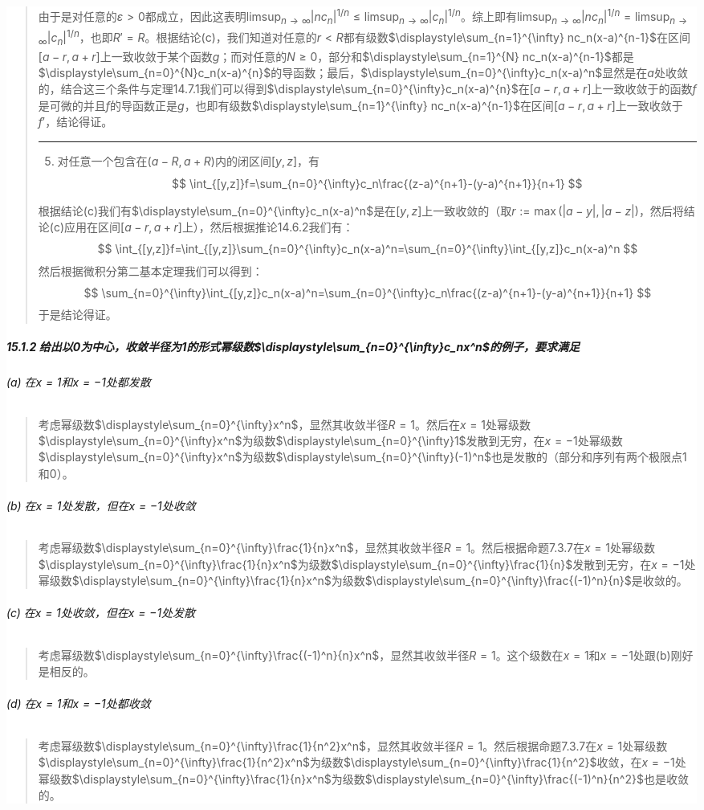 > 由于是对任意的$\varepsilon>0$都成立，因此这表明$\displaystyle\limsup_{n\to\infty}|nc_n|^{1/n}\leq\limsup_{n\to\infty}|c_n|^{1/n}$。综上即有$\displaystyle\limsup_{n\to\infty}|nc_n|^{1/n}=\limsup_{n\to\infty}|c_n|^{1/n}$，也即$R'=R$。根据结论(c)，我们知道对任意的$r<R$都有级数$\displaystyle\sum_{n=1}^{\infty} nc_n(x-a)^{n-1}$在区间$[a-r,a+r]$上一致收敛于某个函数$g$；而对任意的$N\geq 0$，部分和$\displaystyle\sum_{n=1}^{N} nc_n(x-a)^{n-1}$都是$\displaystyle\sum_{n=0}^{N}c_n(x-a)^{n}$的导函数；最后，$\displaystyle\sum_{n=0}^{\infty}c_n(x-a)^n$显然是在$a$处收敛的，结合这三个条件与定理14.7.1我们可以得到$\displaystyle\sum_{n=0}^{\infty}c_n(x-a)^{n}$在$[a-r,a+r]$上一致收敛于的函数$f$是可微的并且$f$的导函数正是$g$，也即有级数$\displaystyle\sum_{n=1}^{\infty} nc_n(x-a)^{n-1}$在区间$[a-r,a+r]$上一致收敛于$f'$，结论得证。
>
>
> ---
>
> 5. 对任意一个包含在$(a-R,a+R)$内的闭区间$[y,z]$，有
>    $$
>    \int_{[y,z]}f=\sum_{n=0}^{\infty}c_n\frac{(z-a)^{n+1}-(y-a)^{n+1}}{n+1}
>    $$
>
> 根据结论(c)我们有$\displaystyle\sum_{n=0}^{\infty}c_n(x-a)^n$是在$[y,z]$上一致收敛的（取$r:=\max(|a-y|,|a-z|)$，然后将结论(c)应用在区间$[a-r,a+r]$上），然后根据推论14.6.2我们有：
> $$
> \int_{[y,z]}f=\int_{[y,z]}\sum_{n=0}^{\infty}c_n(x-a)^n=\sum_{n=0}^{\infty}\int_{[y,z]}c_n(x-a)^n
> $$
> 然后根据微积分第二基本定理我们可以得到：
> $$
> \sum_{n=0}^{\infty}\int_{[y,z]}c_n(x-a)^n=\sum_{n=0}^{\infty}c_n\frac{(z-a)^{n+1}-(y-a)^{n+1}}{n+1}
> $$
> 于是结论得证。

##### 15.1.2 给出以$0$为中心，收敛半径为$1$的形式幂级数$\displaystyle\sum_{n=0}^{\infty}c_nx^n$的例子，要求满足

###### (a) 在$x=1$和$x=-1$处都发散

> 考虑幂级数$\displaystyle\sum_{n=0}^{\infty}x^n$，显然其收敛半径$R=1$。然后在$x=1$处幂级数$\displaystyle\sum_{n=0}^{\infty}x^n$为级数$\displaystyle\sum_{n=0}^{\infty}1$发散到无穷，在$x=-1$处幂级数$\displaystyle\sum_{n=0}^{\infty}x^n$为级数$\displaystyle\sum_{n=0}^{\infty}(-1)^n$也是发散的（部分和序列有两个极限点$1$和$0$）。

###### (b) 在$x=1$处发散，但在$x=-1$处收敛

> 考虑幂级数$\displaystyle\sum_{n=0}^{\infty}\frac{1}{n}x^n$，显然其收敛半径$R=1$。然后根据命题7.3.7在$x=1$处幂级数$\displaystyle\sum_{n=0}^{\infty}\frac{1}{n}x^n$为级数$\displaystyle\sum_{n=0}^{\infty}\frac{1}{n}$发散到无穷，在$x=-1$处幂级数$\displaystyle\sum_{n=0}^{\infty}\frac{1}{n}x^n$为级数$\displaystyle\sum_{n=0}^{\infty}\frac{(-1)^n}{n}$是收敛的。

###### (c) 在$x=1$处收敛，但在$x=-1$处发散

> 考虑幂级数$\displaystyle\sum_{n=0}^{\infty}\frac{(-1)^n}{n}x^n$，显然其收敛半径$R=1$。这个级数在$x=1$和$x=-1$处跟(b)刚好是相反的。

###### (d) 在$x=1$和$x=-1$处都收敛

> 考虑幂级数$\displaystyle\sum_{n=0}^{\infty}\frac{1}{n^2}x^n$，显然其收敛半径$R=1$。然后根据命题7.3.7在$x=1$处幂级数$\displaystyle\sum_{n=0}^{\infty}\frac{1}{n^2}x^n$为级数$\displaystyle\sum_{n=0}^{\infty}\frac{1}{n^2}$收敛，在$x=-1$处幂级数$\displaystyle\sum_{n=0}^{\infty}\frac{1}{n}x^n$为级数$\displaystyle\sum_{n=0}^{\infty}\frac{(-1)^n}{n^2}$也是收敛的。
